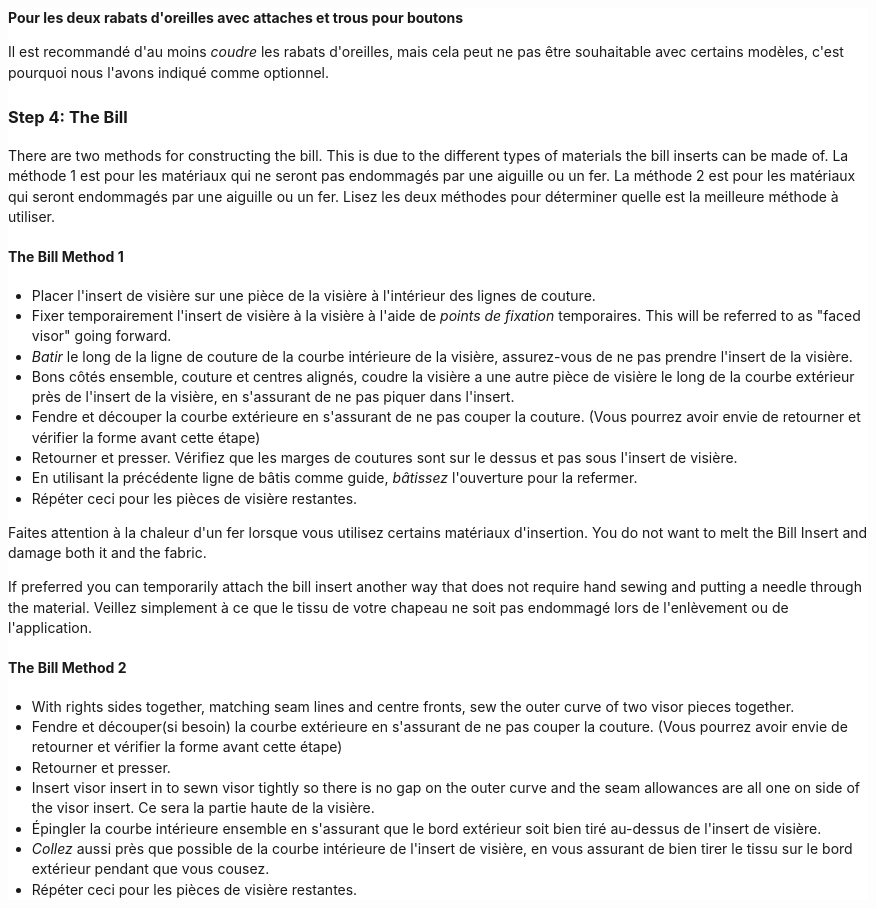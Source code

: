 **Pour les deux rabats d'oreilles avec attaches et trous pour boutons**

Il est recommandé d'au moins _coudre_ les rabats d'oreilles, mais cela peut ne pas être souhaitable avec certains modèles, c'est pourquoi nous l'avons indiqué comme optionnel.

</Note>

### Step 4: The Bill

There are two methods for constructing the bill. This is due to the different types of materials the bill inserts can be made of. La méthode 1 est pour les matériaux qui ne seront pas endommagés par une aiguille ou un fer. La méthode 2 est pour les matériaux qui seront endommagés par une aiguille ou un fer. Lisez les deux méthodes pour déterminer quelle est la meilleure méthode à utiliser.

#### The Bill Method 1

- Placer l'insert de visière sur une pièce de la visière à l'intérieur des lignes de couture.
- Fixer temporairement l'insert de visière à la visière à l'aide de _points de fixation_ temporaires. This will be referred to as "faced visor" going forward.
- _Batir_ le long de la ligne de couture de la courbe intérieure de la visière, assurez-vous de ne pas prendre l'insert de la visière.
- Bons côtés ensemble, couture et centres alignés, coudre la visière a une autre pièce de visière le long de la courbe extérieur près de l'insert de la visière, en s'assurant de ne pas piquer dans l'insert.
- Fendre et découper la courbe extérieure en s'assurant de ne pas couper la couture. (Vous pourrez avoir envie de retourner et vérifier la forme avant cette étape)
- Retourner et presser. Vérifiez que les marges de coutures sont sur le dessus et pas sous l'insert de visière.
- En utilisant la précédente ligne de bâtis comme guide, _bâtissez_ l'ouverture pour la refermer.
- Répéter ceci pour les pièces de visière restantes.

<Warning>

Faites attention à la chaleur d'un fer lorsque vous utilisez certains matériaux d'insertion. You do not want to melt the Bill Insert and damage both it and the fabric.

</Warning>

<Note>

If preferred you can temporarily attach the bill insert another way that does not require hand sewing and putting a needle through the material. Veillez simplement à ce que le tissu de votre chapeau ne soit pas endommagé lors de l'enlèvement ou de l'application.

</Note>

#### The Bill Method 2

- With rights sides together, matching seam lines and centre fronts, sew the outer curve of two visor pieces together.
- Fendre et découper(si besoin) la courbe extérieure en s'assurant de ne pas couper la couture. (Vous pourrez avoir envie de retourner et vérifier la forme avant cette étape)
- Retourner et presser.
- Insert visor insert in to sewn visor tightly so there is no gap on the outer curve and the seam allowances are all one on side of the visor insert. Ce sera la partie haute de la visière.
- Épingler la courbe intérieure ensemble en s'assurant que le bord extérieur soit bien tiré au-dessus de l'insert de visière.
- _Collez_ aussi près que possible de la courbe intérieure de l'insert de visière, en vous assurant de bien tirer le tissu sur le bord extérieur pendant que vous cousez.
- Répéter ceci pour les pièces de visière restantes.
